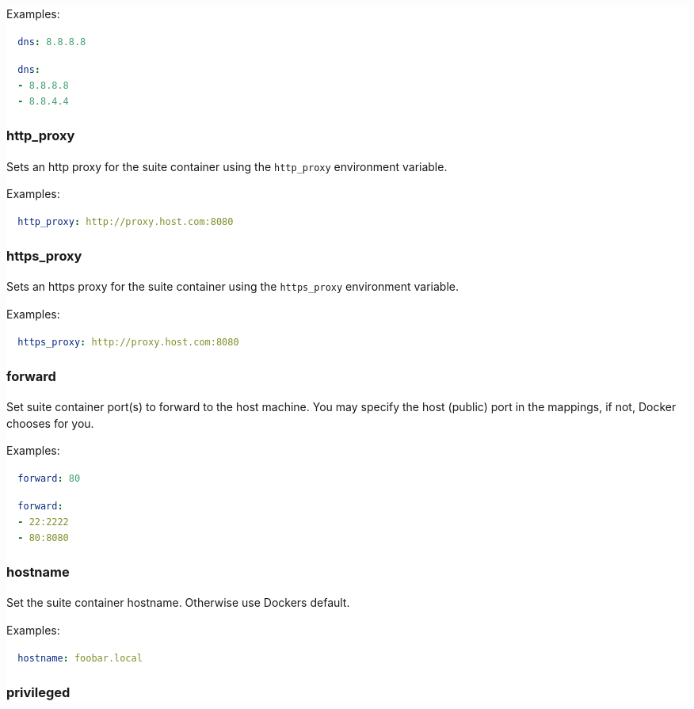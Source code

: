Examples:

```yaml
  dns: 8.8.8.8
```

```yaml
  dns:
  - 8.8.8.8
  - 8.8.4.4
```
### http\_proxy

Sets an http proxy for the suite container using the `http_proxy` environment variable.

Examples:

```yaml
  http_proxy: http://proxy.host.com:8080
```
### https\_proxy

Sets an https proxy for the suite container using the `https_proxy` environment variable.

Examples:

```yaml
  https_proxy: http://proxy.host.com:8080
```
### forward

Set suite container port(s) to forward to the host machine. You may specify
the host (public) port in the mappings, if not, Docker chooses for you.

Examples:

```yaml
  forward: 80
```

```yaml
  forward:
  - 22:2222
  - 80:8080
```

### hostname

Set the suite container hostname. Otherwise use Dockers default.

Examples:

```yaml
  hostname: foobar.local
```

### privileged
